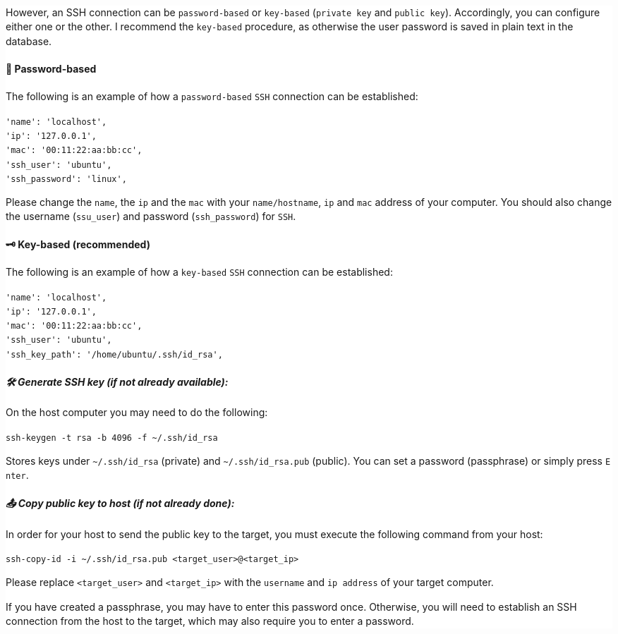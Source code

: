However, an SSH connection can be `password-based` or `key-based` (`private key` and `public key`). Accordingly, you can configure either one or the other. I recommend the `key-based` procedure, as otherwise the user password is saved in plain text in the database.

#### 🔑 Password-based

The following is an example of how a `password-based` `SSH` connection can be established:

```
'name': 'localhost',
'ip': '127.0.0.1',
'mac': '00:11:22:aa:bb:cc',
'ssh_user': 'ubuntu',
'ssh_password': 'linux',
```

Please change the `name`, the `ip` and the `mac` with your `name/hostname`, `ip` and `mac` address of your computer. You should also change the username (`ssu_user`) and password (`ssh_password`) for `SSH`.

#### 🗝️ Key-based (recommended)

The following is an example of how a `key-based` `SSH` connection can be established:

```
'name': 'localhost',
'ip': '127.0.0.1',
'mac': '00:11:22:aa:bb:cc',
'ssh_user': 'ubuntu',
'ssh_key_path': '/home/ubuntu/.ssh/id_rsa',
```

##### 🛠️ Generate SSH key (if not already available):

On the host computer you may need to do the following:

```
ssh-keygen -t rsa -b 4096 -f ~/.ssh/id_rsa
```

Stores keys under `~/.ssh/id_rsa` (private) and `~/.ssh/id_rsa.pub` (public). You can set a password (passphrase) or simply press `Enter`.

##### 📤 Copy public key to host (if not already done):

In order for your host to send the public key to the target, you must execute the following command from your host:

```
ssh-copy-id -i ~/.ssh/id_rsa.pub <target_user>@<target_ip>
```

Please replace `<target_user>` and `<target_ip>` with the `username` and `ip address` of your target computer.

If you have created a passphrase, you may have to enter this password once. Otherwise, you will need to establish an SSH connection from the host to the target, which may also require you to enter a password.

